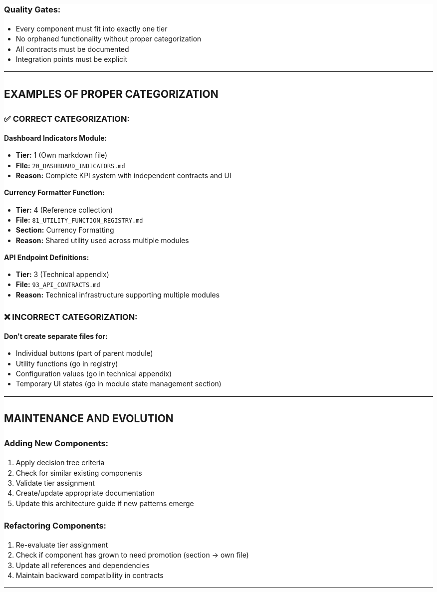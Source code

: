 ### **Quality Gates:**
- Every component must fit into exactly one tier
- No orphaned functionality without proper categorization
- All contracts must be documented
- Integration points must be explicit

---

## **EXAMPLES OF PROPER CATEGORIZATION**

### **✅ CORRECT CATEGORIZATION:**

**Dashboard Indicators Module:**
- **Tier:** 1 (Own markdown file)
- **File:** `20_DASHBOARD_INDICATORS.md`
- **Reason:** Complete KPI system with independent contracts and UI

**Currency Formatter Function:**
- **Tier:** 4 (Reference collection)
- **File:** `81_UTILITY_FUNCTION_REGISTRY.md`
- **Section:** Currency Formatting
- **Reason:** Shared utility used across multiple modules

**API Endpoint Definitions:**
- **Tier:** 3 (Technical appendix)
- **File:** `93_API_CONTRACTS.md`
- **Reason:** Technical infrastructure supporting multiple modules

### **❌ INCORRECT CATEGORIZATION:**

**Don't create separate files for:**
- Individual buttons (part of parent module)
- Utility functions (go in registry)
- Configuration values (go in technical appendix)
- Temporary UI states (go in module state management section)

---

## **MAINTENANCE AND EVOLUTION**

### **Adding New Components:**
1. Apply decision tree criteria
2. Check for similar existing components
3. Validate tier assignment
4. Create/update appropriate documentation
5. Update this architecture guide if new patterns emerge

### **Refactoring Components:**
1. Re-evaluate tier assignment
2. Check if component has grown to need promotion (section → own file)
3. Update all references and dependencies
4. Maintain backward compatibility in contracts

---